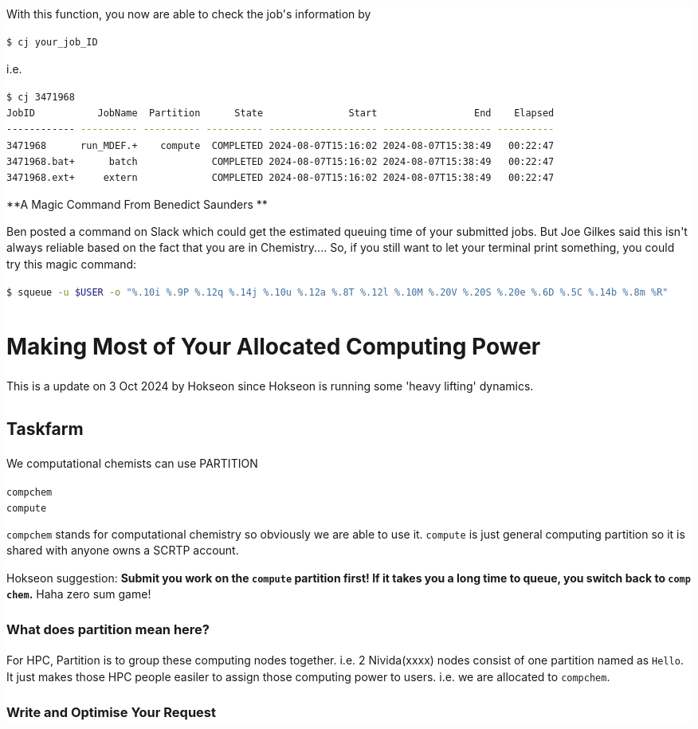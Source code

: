 With this function, you now are able to check the job's information by

```bash
$ cj your_job_ID
```

i.e.

```bash
$ cj 3471968
JobID           JobName  Partition      State               Start                 End    Elapsed 
------------ ---------- ---------- ---------- ------------------- ------------------- ---------- 
3471968      run_MDEF.+    compute  COMPLETED 2024-08-07T15:16:02 2024-08-07T15:38:49   00:22:47 
3471968.bat+      batch             COMPLETED 2024-08-07T15:16:02 2024-08-07T15:38:49   00:22:47 
3471968.ext+     extern             COMPLETED 2024-08-07T15:16:02 2024-08-07T15:38:49   00:22:47 
```

**A Magic Command From Benedict Saunders **

Ben posted a command on Slack which could get the estimated queuing time of your submitted jobs. But Joe Gilkes said this isn't always reliable based on the fact that you are in Chemistry.... So, if you still want to let your terminal print something, you could try this magic command:

```bash
$ squeue -u $USER -o "%.10i %.9P %.12q %.14j %.10u %.12a %.8T %.12l %.10M %.20V %.20S %.20e %.6D %.5C %.14b %.8m %R"
```





# Making Most of Your Allocated Computing Power

This is a update on 3 Oct 2024 by Hokseon since Hokseon is running some 'heavy lifting' dynamics.

## Taskfarm

We computational chemists can use PARTITION
```bash
compchem
compute
```

`compchem` stands for computational chemistry so obviously we are able to use it. `compute` is just general computing partition so it is shared with anyone owns a SCRTP account.

Hokseon suggestion: **Submit you work on the `compute` partition first! If it takes you a long time to queue, you switch back to `compchem`.** Haha zero sum game!

### What does partition mean here?
For HPC, Partition is to group these computing nodes together. i.e. 2 Nivida(xxxx) nodes consist of one partition named as `Hello`. It just makes those HPC people easiler to assign those computing power to users. i.e. we are allocated to `compchem`.  

### Write and Optimise Your Request
